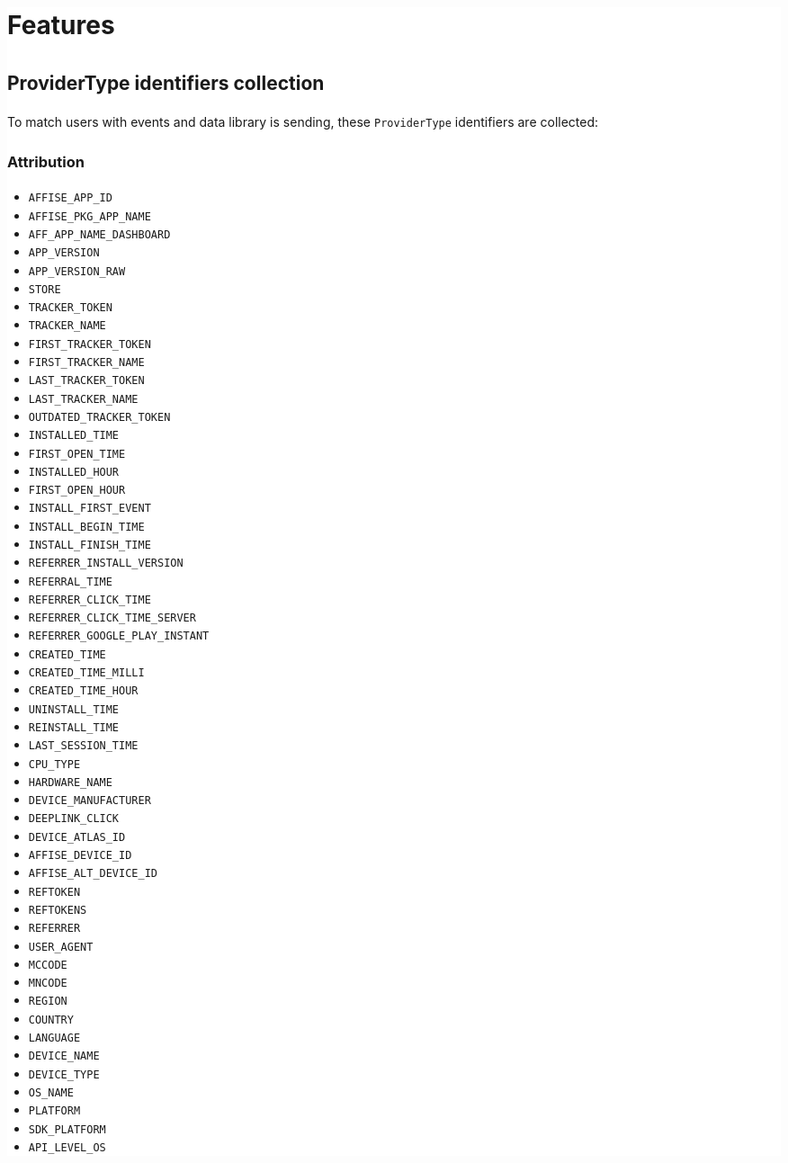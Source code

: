 # Features

## ProviderType identifiers collection

To match users with events and data library is sending, these `ProviderType` identifiers are collected:

### Attribution

- `AFFISE_APP_ID`
- `AFFISE_PKG_APP_NAME`
- `AFF_APP_NAME_DASHBOARD`
- `APP_VERSION`
- `APP_VERSION_RAW`
- `STORE`
- `TRACKER_TOKEN`
- `TRACKER_NAME`
- `FIRST_TRACKER_TOKEN`
- `FIRST_TRACKER_NAME`
- `LAST_TRACKER_TOKEN`
- `LAST_TRACKER_NAME`
- `OUTDATED_TRACKER_TOKEN`
- `INSTALLED_TIME`
- `FIRST_OPEN_TIME`
- `INSTALLED_HOUR`
- `FIRST_OPEN_HOUR`
- `INSTALL_FIRST_EVENT`
- `INSTALL_BEGIN_TIME`
- `INSTALL_FINISH_TIME`
- `REFERRER_INSTALL_VERSION`
- `REFERRAL_TIME`
- `REFERRER_CLICK_TIME`
- `REFERRER_CLICK_TIME_SERVER`
- `REFERRER_GOOGLE_PLAY_INSTANT`
- `CREATED_TIME`
- `CREATED_TIME_MILLI`
- `CREATED_TIME_HOUR`
- `UNINSTALL_TIME`
- `REINSTALL_TIME`
- `LAST_SESSION_TIME`
- `CPU_TYPE`
- `HARDWARE_NAME`
- `DEVICE_MANUFACTURER`
- `DEEPLINK_CLICK`
- `DEVICE_ATLAS_ID`
- `AFFISE_DEVICE_ID`
- `AFFISE_ALT_DEVICE_ID`
- `REFTOKEN`
- `REFTOKENS`
- `REFERRER`
- `USER_AGENT`
- `MCCODE`
- `MNCODE`
- `REGION`
- `COUNTRY`
- `LANGUAGE`
- `DEVICE_NAME`
- `DEVICE_TYPE`
- `OS_NAME`
- `PLATFORM`
- `SDK_PLATFORM`
- `API_LEVEL_OS`